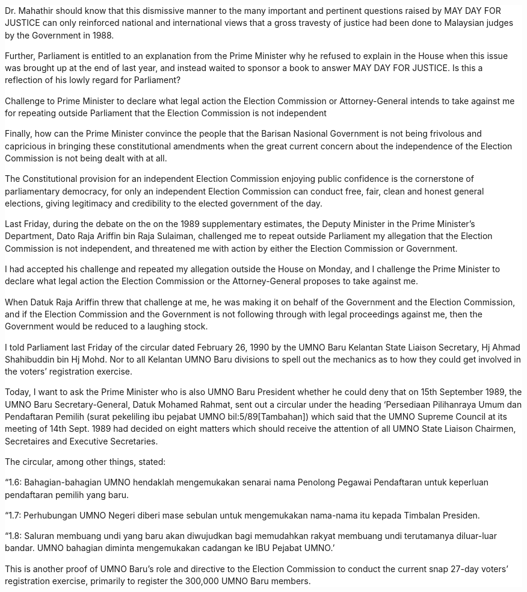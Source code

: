 Dr. Mahathir should know that this dismissive manner to the many important and pertinent questions raised by MAY DAY FOR JUSTICE can only reinforced national and international views that a gross travesty of justice had been done to Malaysian judges by the Government in 1988.

Further, Parliament is entitled to an explanation from the Prime Minister why he refused to explain in the House when this issue was brought up at the end of last year, and instead waited to sponsor a book to answer MAY DAY FOR JUSTICE. Is this a reflection of his lowly regard for Parliament?

Challenge to Prime Minister to declare what legal action the Election Commission or Attorney-General intends to take against me for repeating outside Parliament that the Election Commission is not independent

 Finally, how can the Prime Minister convince the people that the Barisan Nasional Government is not being frivolous and capricious in bringing these constitutional amendments when the great current concern about the independence of the Election Commission is not being dealt with at all.

The Constitutional provision for an independent Election Commission enjoying public confidence is the cornerstone of parliamentary democracy, for only an independent Election Commission can conduct free, fair, clean and honest general elections, giving legitimacy and credibility to the elected government of the day.

Last Friday, during the debate on the on the 1989 supplementary estimates, the Deputy Minister in the Prime Minister’s Department, Dato Raja Ariffin bin Raja Sulaiman, challenged me to repeat outside Parliament my allegation that the Election Commission is not independent, and threatened me with action by either the Election Commission or Government.

I had accepted his challenge and repeated my allegation outside the House on Monday, and I challenge the Prime Minister to declare what legal action the Election Commission or the Attorney-General proposes to take against me.

When Datuk Raja Ariffin threw that challenge at me, he was making it on behalf of the Government and the Election Commission, and if the Election Commission and the Government is not following through with legal proceedings against me, then the Government would be reduced to a laughing stock.

I told Parliament last Friday of the circular dated February 26, 1990 by the UMNO Baru Kelantan State Liaison Secretary, Hj Ahmad Shahibuddin bin Hj Mohd. Nor to all Kelantan UMNO Baru divisions to spell out the mechanics as to how they could get involved in the voters’ registration exercise.

Today, I want to ask the Prime Minister who is also UMNO Baru President whether he could deny that on 15th September 1989, the UMNO Baru Secretary-General, Datuk Mohamed Rahmat, sent out a circular under the heading ‘Persediaan Pilihanraya Umum dan Pendaftaran Pemilih (surat pekeliling ibu pejabat UMNO bil:5/89[Tambahan]) which said that the UMNO Supreme Council at its meeting of 14th Sept. 1989 had decided on eight matters which should receive the attention of all UMNO State Liaison Chairmen, Secretaires and Executive Secretaries.

The circular, among other things, stated:

“1.6: Bahagian-bahagian UMNO hendaklah mengemukakan senarai nama Penolong Pegawai Pendaftaran untuk keperluan pendaftaran pemilih yang baru.

“1.7: Perhubungan UMNO Negeri diberi mase sebulan untuk mengemukakan nama-nama itu kepada Timbalan Presiden.

“1.8: Saluran membuang undi yang baru akan diwujudkan bagi memudahkan rakyat membuang undi terutamanya diluar-luar bandar. UMNO bahagian diminta mengemukakan cadangan ke IBU Pejabat UMNO.’

This is another proof of UMNO Baru’s role and directive to the Election Commission to conduct the current snap 27-day voters’ registration exercise, primarily to register the 300,000 UMNO Baru members.

